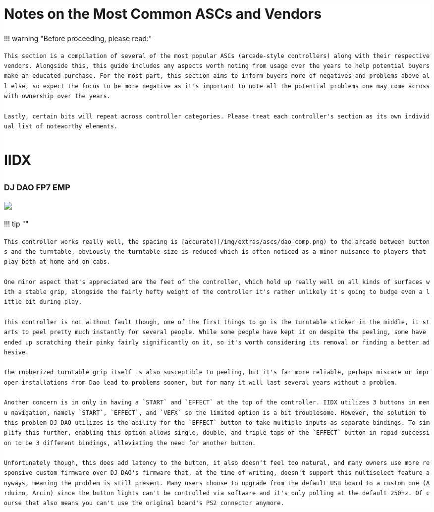 # Notes on the Most Common ASCs and Vendors

!!! warning "Before proceeding, please read:"

	This section is a compilation of several of the most popular ASCs (arcade-style controllers) along with their respective vendors. Alongside this, this guide includes any aspects worth noting from usage over the years to help potential buyers make an educated purchase. For the most part, this section aims to inform buyers more of negatives and problems above all else, so expect the focus to be more negative as it's important to note all the potential problems one may come across with ownership over the years.

	Lastly, certain bits will repeat across controller categories. Please treat each controller's section as its own individual list of noteworthy elements.

# IIDX

### DJ DAO FP7 EMP

<img src="/img/extras/ascs/fp7.png">

!!! tip ""

	This controller works really well, the spacing is [accurate](/img/extras/ascs/dao_comp.png) to the arcade between buttons and the turntable, obviously the turntable size is reduced which is often noticed as a minor nuisance to players that play both at home and on cabs.

	One minor aspect that's appreciated are the feet of the controller, which hold up really well on all kinds of surfaces with a stable grip, alongside the fairly hefty weight of the controller it's rather unlikely it's going to budge even a little bit during play.

	This controller is not without fault though, one of the first things to go is the turntable sticker in the middle, it starts to peel pretty much instantly for several people. While some people have kept it on despite the peeling, some have ended up scratching their pinky fairly significantly on it, so it's worth considering its removal or finding a better adhesive.

	The rubberized turntable grip itself is also susceptible to peeling, but it's far more reliable, perhaps miscare or improper installations from Dao lead to problems sooner, but for many it will last several years without a problem.

	Another concern is in only in having a `START` and `EFFECT` at the top of the controller. IIDX utilizes 3 buttons in menu navigation, namely `START`, `EFFECT`, and `VEFX` so the limited option is a bit troublesome. However, the solution to this problem DJ DAO utilizes is the ability for the `EFFECT` button to take multiple inputs as separate bindings. To simplify this further, enabling this option allows single, double, and triple taps of the `EFFECT` button in rapid succession to be 3 different bindings, alleviating the need for another button.

	Unfortunately though, this does add latency to the button, it also doesn't feel too natural, and many owners use more responsive custom firmware over DJ DAO's firmware that, at the time of writing, doesn't support this multiselect feature anyways, meaning the problem is still present. Many users choose to upgrade from the default USB board to a custom one (Arduino, Arcin) since the button lights can't be controlled via software and it's only polling at the default 250hz. Of course that also means you can't use the original board's PS2 connector anymore.
